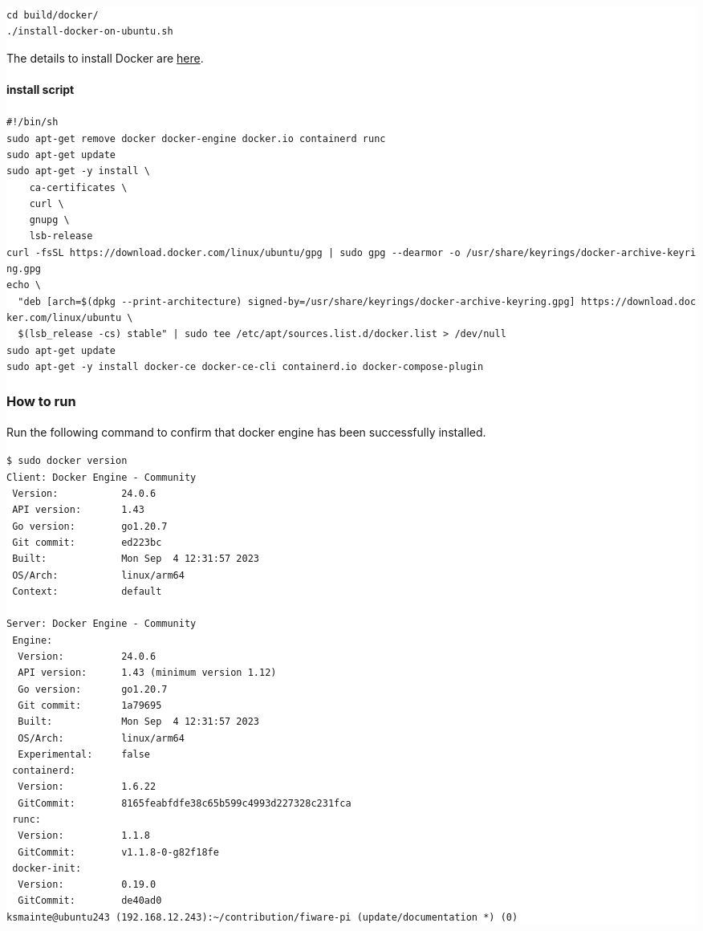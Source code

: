 ```
cd build/docker/
./install-docker-on-ubuntu.sh
```

The details to install Docker are [here](https://docs.docker.com/engine/install/ubuntu/).

#### install script

```
#!/bin/sh
sudo apt-get remove docker docker-engine docker.io containerd runc
sudo apt-get update
sudo apt-get -y install \
    ca-certificates \
    curl \
    gnupg \
    lsb-release
curl -fsSL https://download.docker.com/linux/ubuntu/gpg | sudo gpg --dearmor -o /usr/share/keyrings/docker-archive-keyring.gpg
echo \
  "deb [arch=$(dpkg --print-architecture) signed-by=/usr/share/keyrings/docker-archive-keyring.gpg] https://download.docker.com/linux/ubuntu \
  $(lsb_release -cs) stable" | sudo tee /etc/apt/sources.list.d/docker.list > /dev/null
sudo apt-get update
sudo apt-get -y install docker-ce docker-ce-cli containerd.io docker-compose-plugin
```

### How to run

Run the following command to confirm that docker engine has been successfully installed.

```
$ sudo docker version
Client: Docker Engine - Community
 Version:           24.0.6
 API version:       1.43
 Go version:        go1.20.7
 Git commit:        ed223bc
 Built:             Mon Sep  4 12:31:57 2023
 OS/Arch:           linux/arm64
 Context:           default

Server: Docker Engine - Community
 Engine:
  Version:          24.0.6
  API version:      1.43 (minimum version 1.12)
  Go version:       go1.20.7
  Git commit:       1a79695
  Built:            Mon Sep  4 12:31:57 2023
  OS/Arch:          linux/arm64
  Experimental:     false
 containerd:
  Version:          1.6.22
  GitCommit:        8165feabfdfe38c65b599c4993d227328c231fca
 runc:
  Version:          1.1.8
  GitCommit:        v1.1.8-0-g82f18fe
 docker-init:
  Version:          0.19.0
  GitCommit:        de40ad0
ksmainte@ubuntu243 (192.168.12.243):~/contribution/fiware-pi (update/documentation *) (0)
```
